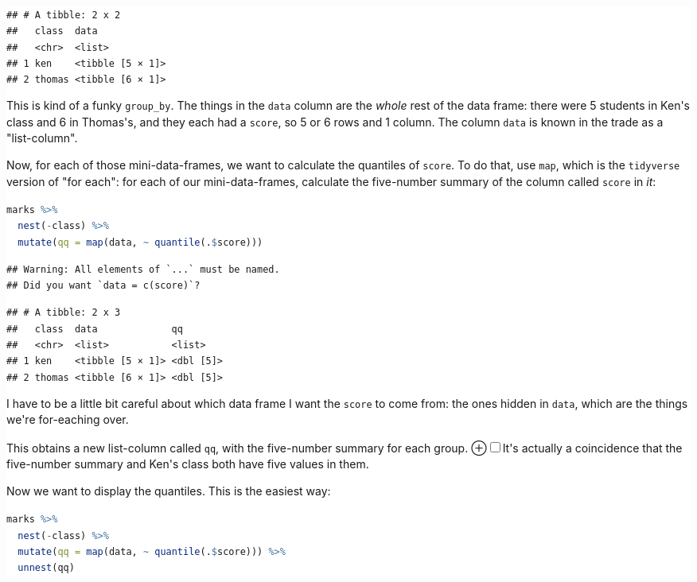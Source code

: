 ```
## # A tibble: 2 x 2
##   class  data            
##   <chr>  <list>          
## 1 ken    <tibble [5 × 1]>
## 2 thomas <tibble [6 × 1]>
```

 

This is kind of a funky `group_by`. The things in the
`data` column are the *whole* rest of the data frame:
there were 5 students in Ken's class and 6 in Thomas's, and they each
had a `score`, so 5 or 6 rows and 1 column. The column
`data` is known in the trade as a "list-column".

Now, for each of those mini-data-frames, we want to calculate the
quantiles of `score`. 
To do that, use `map`, which is the
`tidyverse` version of "for each": for each of our
mini-data-frames, calculate the five-number summary of the column called `score` in *it*:


```r
marks %>%
  nest(-class) %>%
  mutate(qq = map(data, ~ quantile(.$score)))
```

```
## Warning: All elements of `...` must be named.
## Did you want `data = c(score)`?
```

```
## # A tibble: 2 x 3
##   class  data             qq       
##   <chr>  <list>           <list>   
## 1 ken    <tibble [5 × 1]> <dbl [5]>
## 2 thomas <tibble [6 × 1]> <dbl [5]>
```

  

I have to be a little bit careful about which data frame I want the
`score` to come from: the ones hidden in `data`, which
are the things we're for-eaching over.

This obtains a new list-column called `qq`, with the
five-number summary for each group.
<label for="tufte-mn-" class="margin-toggle">&#8853;</label><input type="checkbox" id="tufte-mn-" class="margin-toggle"><span class="marginnote">It's actually a  coincidence that the five-number summary and Ken's class both have  five values in them.</span> 

Now we want to display the quantiles. This is the easiest way:


```r
marks %>%
  nest(-class) %>%
  mutate(qq = map(data, ~ quantile(.$score))) %>%
  unnest(qq)
```
